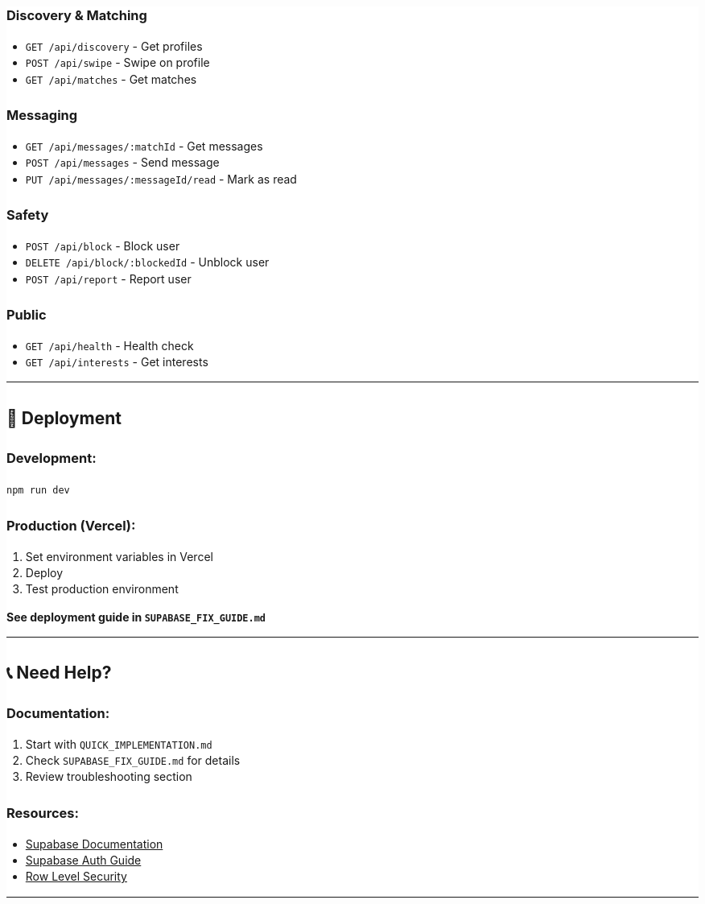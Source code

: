 ### Discovery & Matching
- `GET /api/discovery` - Get profiles
- `POST /api/swipe` - Swipe on profile
- `GET /api/matches` - Get matches

### Messaging
- `GET /api/messages/:matchId` - Get messages
- `POST /api/messages` - Send message
- `PUT /api/messages/:messageId/read` - Mark as read

### Safety
- `POST /api/block` - Block user
- `DELETE /api/block/:blockedId` - Unblock user
- `POST /api/report` - Report user

### Public
- `GET /api/health` - Health check
- `GET /api/interests` - Get interests

---

## 🚀 Deployment

### Development:
```bash
npm run dev
```

### Production (Vercel):
1. Set environment variables in Vercel
2. Deploy
3. Test production environment

**See deployment guide in `SUPABASE_FIX_GUIDE.md`**

---

## 📞 Need Help?

### Documentation:
1. Start with `QUICK_IMPLEMENTATION.md`
2. Check `SUPABASE_FIX_GUIDE.md` for details
3. Review troubleshooting section

### Resources:
- [Supabase Documentation](https://supabase.com/docs)
- [Supabase Auth Guide](https://supabase.com/docs/guides/auth)
- [Row Level Security](https://supabase.com/docs/guides/auth/row-level-security)

---